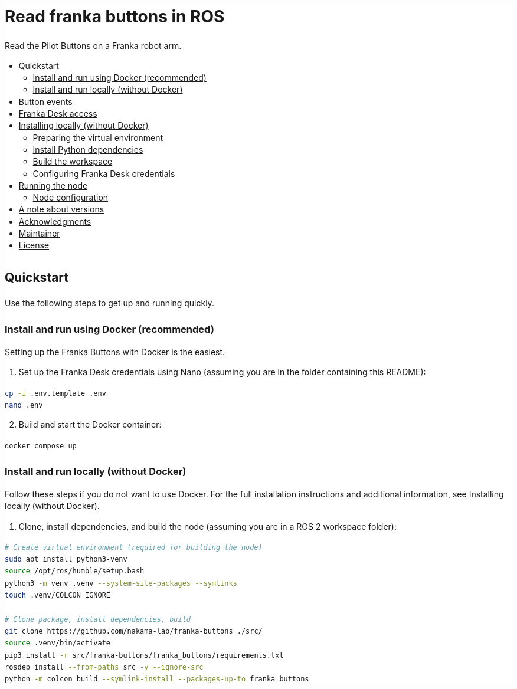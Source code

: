 # Read franka buttons in ROS

Read the Pilot Buttons on a Franka robot arm.

- [Quickstart](#quickstart)
  - [Install and run using Docker (recommended)](#install-and-run-using-docker-recommended)
  - [Install and run locally (without Docker)](#install-and-run-locally-without-docker)
- [Button events](#button-events)
- [Franka Desk access](#franka-desk-access)
- [Installing locally (without Docker)](#installing-locally-without-docker)
  - [Preparing the virtual environment](#preparing-the-virtual-environment)
  - [Install Python dependencies](#install-python-dependencies)
  - [Build the workspace](#build-the-workspace)
  - [Configuring Franka Desk credentials](#configuring-franka-desk-credentials)
- [Running the node](#running-the-node)
  - [Node configuration](#node-configuration)
- [A note about versions](#a-note-about-versions)
- [Acknowledgments](#acknowledgments)
- [Maintainer](#maintainer)
- [License](#license)

## Quickstart

Use the following steps to get up and running quickly.

### Install and run using Docker (recommended)

Setting up the Franka Buttons with Docker is the easiest.

1. Set up the Franka Desk credentials using Nano (assuming you are in the folder containing this README):

```bash
cp -i .env.template .env
nano .env
```

2. Build and start the Docker container:

```bash
docker compose up
```

### Install and run locally (without Docker)

Follow these steps if you do not want to use Docker. For the full installation instructions and additional information, see [Installing locally (without Docker)](#installing-locally-without-docker).

1. Clone, install dependencies, and build the node (assuming you are in a ROS 2 workspace folder):

```bash
# Create virtual environment (required for building the node)
sudo apt install python3-venv
source /opt/ros/humble/setup.bash
python3 -m venv .venv --system-site-packages --symlinks
touch .venv/COLCON_IGNORE

# Clone package, install dependencies, build
git clone https://github.com/nakama-lab/franka-buttons ./src/
source .venv/bin/activate
pip3 install -r src/franka-buttons/franka_buttons/requirements.txt
rosdep install --from-paths src -y --ignore-src
python -m colcon build --symlink-install --packages-up-to franka_buttons
```
